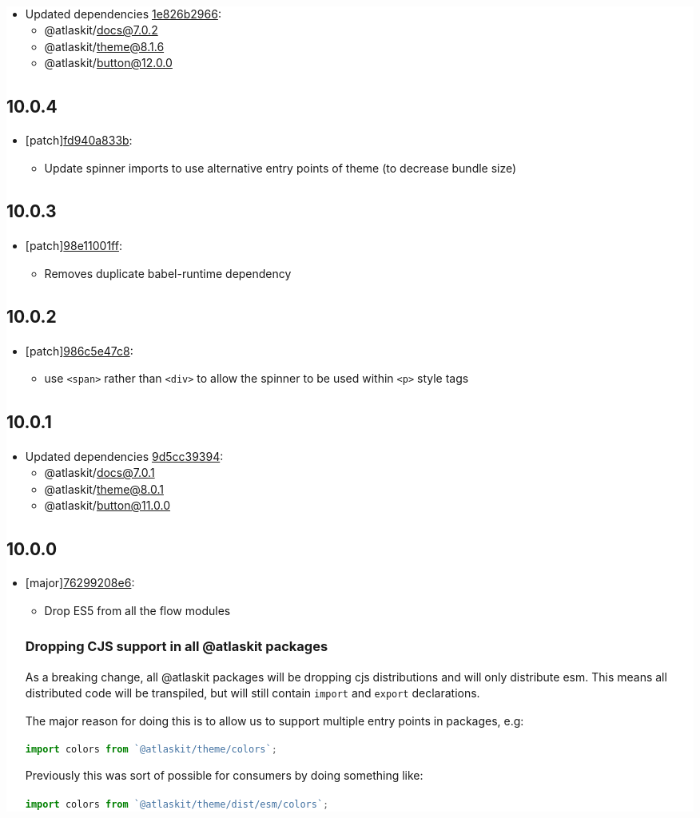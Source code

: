- Updated dependencies [1e826b2966](https://bitbucket.org/atlassian/atlaskit-mk-2/commits/1e826b2966):
  - @atlaskit/docs@7.0.2
  - @atlaskit/theme@8.1.6
  - @atlaskit/button@12.0.0

## 10.0.4

- [patch][fd940a833b](https://bitbucket.org/atlassian/atlaskit-mk-2/commits/fd940a833b):

  - Update spinner imports to use alternative entry points of theme (to decrease bundle size)

## 10.0.3

- [patch][98e11001ff](https://bitbucket.org/atlassian/atlaskit-mk-2/commits/98e11001ff):

  - Removes duplicate babel-runtime dependency

## 10.0.2

- [patch][986c5e47c8](https://bitbucket.org/atlassian/atlaskit-mk-2/commits/986c5e47c8):

  - use `<span>` rather than `<div>` to allow the spinner to be used within `<p>` style tags

## 10.0.1

- Updated dependencies [9d5cc39394](https://bitbucket.org/atlassian/atlaskit-mk-2/commits/9d5cc39394):
  - @atlaskit/docs@7.0.1
  - @atlaskit/theme@8.0.1
  - @atlaskit/button@11.0.0

## 10.0.0

- [major][76299208e6](https://bitbucket.org/atlassian/atlaskit-mk-2/commits/76299208e6):

  - Drop ES5 from all the flow modules

  ### Dropping CJS support in all @atlaskit packages

  As a breaking change, all @atlaskit packages will be dropping cjs distributions and will only distribute esm. This means all distributed code will be transpiled, but will still contain `import` and
  `export` declarations.

  The major reason for doing this is to allow us to support multiple entry points in packages, e.g:

  ```js
  import colors from `@atlaskit/theme/colors`;
  ```

  Previously this was sort of possible for consumers by doing something like:

  ```js
  import colors from `@atlaskit/theme/dist/esm/colors`;
  ```
